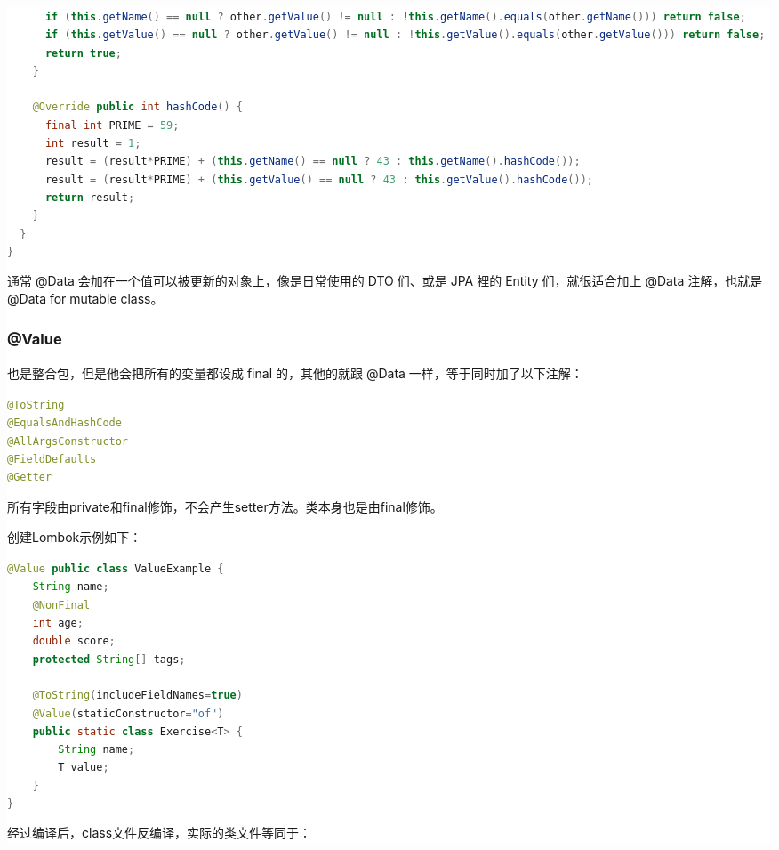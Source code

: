 ```java
      if (this.getName() == null ? other.getValue() != null : !this.getName().equals(other.getName())) return false;
      if (this.getValue() == null ? other.getValue() != null : !this.getValue().equals(other.getValue())) return false;
      return true;
    }
    
    @Override public int hashCode() {
      final int PRIME = 59;
      int result = 1;
      result = (result*PRIME) + (this.getName() == null ? 43 : this.getName().hashCode());
      result = (result*PRIME) + (this.getValue() == null ? 43 : this.getValue().hashCode());
      return result;
    }
  }
}
```

通常 @Data 会加在一个值可以被更新的对象上，像是日常使用的 DTO 们、或是 JPA 裡的 Entity 们，就很适合加上 @Data 注解，也就是 @Data for mutable class。

### @Value

也是整合包，但是他会把所有的变量都设成 final 的，其他的就跟 @Data 一样，等于同时加了以下注解：
```java
@ToString
@EqualsAndHashCode
@AllArgsConstructor
@FieldDefaults
@Getter
```

所有字段由private和final修饰，不会产生setter方法。类本身也是由final修饰。

创建Lombok示例如下：

```java
@Value public class ValueExample {
    String name;
    @NonFinal
    int age;
    double score;
    protected String[] tags;

    @ToString(includeFieldNames=true)
    @Value(staticConstructor="of")
    public static class Exercise<T> {
        String name;
        T value;
    }
}
```

经过编译后，class文件反编译，实际的类文件等同于：
